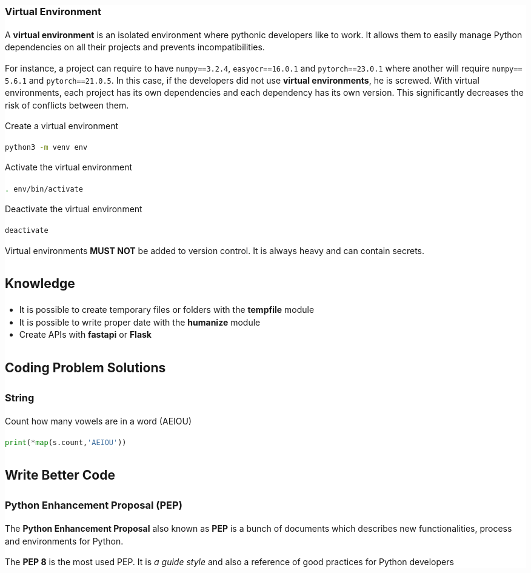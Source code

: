### Virtual Environment

A **virtual environment** is an isolated environment where pythonic developers like to work. It allows them to easily manage Python dependencies on all their projects and prevents incompatibilities.

For instance, a project can require to have `numpy==3.2.4`, `easyocr==16.0.1` and `pytorch==23.0.1` where another will require `numpy==5.6.1` and `pytorch==21.0.5`. In this case, if the developers did not use **virtual environments**, he is screwed. With virtual environments, each project has its own dependencies and each dependency has its own version. This significantly decreases the risk of conflicts between them.

Create a virtual environment
```bash
python3 -m venv env
```

Activate the virtual environment
```bash
. env/bin/activate
```

Deactivate the virtual environment
```bash
deactivate
```

Virtual environments **MUST NOT** be added to version control. It is always heavy and can contain secrets.


## Knowledge

- It is possible to create temporary files or folders with the **tempfile** module
- It is possible to write proper date with the **humanize** module
- Create APIs with **fastapi** or **Flask**

## Coding Problem Solutions

### String

Count how many vowels are in a word (AEIOU)
```python
print(*map(s.count,'AEIOU'))
```

## Write Better Code

### Python Enhancement Proposal (PEP)

The **Python Enhancement Proposal** also known as **PEP** is a bunch of documents which describes new functionalities, process and environments for Python.

The **PEP 8** is the most used PEP. It is *a guide style* and also a reference of good practices for Python developers
